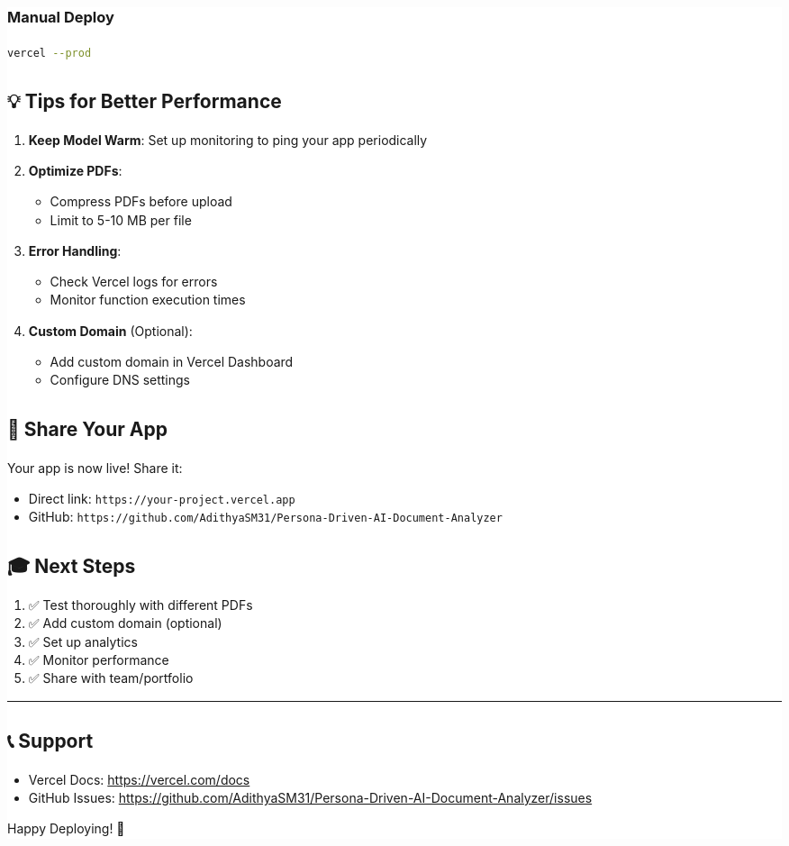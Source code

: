 ### Manual Deploy
```bash
vercel --prod
```

## 💡 Tips for Better Performance

1. **Keep Model Warm**: Set up monitoring to ping your app periodically

2. **Optimize PDFs**: 
   - Compress PDFs before upload
   - Limit to 5-10 MB per file

3. **Error Handling**: 
   - Check Vercel logs for errors
   - Monitor function execution times

4. **Custom Domain** (Optional):
   - Add custom domain in Vercel Dashboard
   - Configure DNS settings

## 📱 Share Your App

Your app is now live! Share it:
- Direct link: `https://your-project.vercel.app`
- GitHub: `https://github.com/AdithyaSM31/Persona-Driven-AI-Document-Analyzer`

## 🎓 Next Steps

1. ✅ Test thoroughly with different PDFs
2. ✅ Add custom domain (optional)
3. ✅ Set up analytics
4. ✅ Monitor performance
5. ✅ Share with team/portfolio

---

## 📞 Support

- Vercel Docs: https://vercel.com/docs
- GitHub Issues: https://github.com/AdithyaSM31/Persona-Driven-AI-Document-Analyzer/issues

Happy Deploying! 🚀
